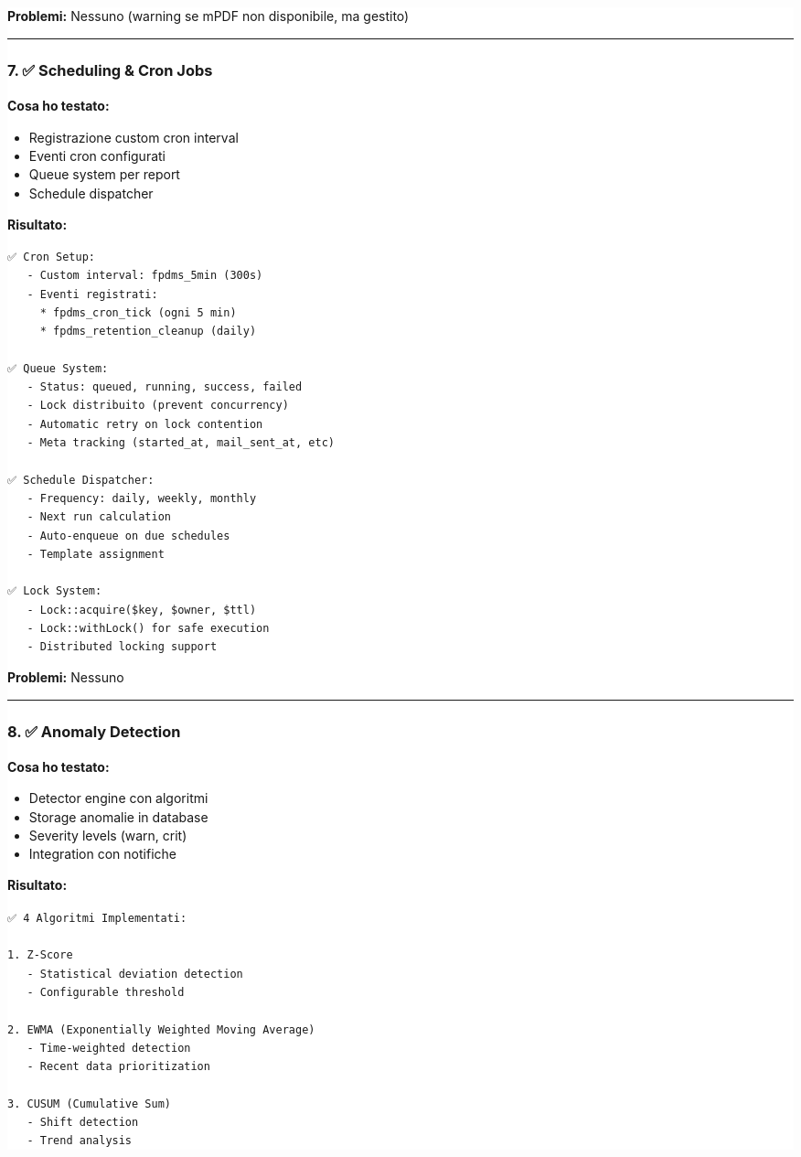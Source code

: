 **Problemi:** Nessuno (warning se mPDF non disponibile, ma gestito)

---

### 7. ✅ Scheduling & Cron Jobs

**Cosa ho testato:**
- Registrazione custom cron interval
- Eventi cron configurati
- Queue system per report
- Schedule dispatcher

**Risultato:**
```
✅ Cron Setup:
   - Custom interval: fpdms_5min (300s)
   - Eventi registrati:
     * fpdms_cron_tick (ogni 5 min)
     * fpdms_retention_cleanup (daily)

✅ Queue System:
   - Status: queued, running, success, failed
   - Lock distribuito (prevent concurrency)
   - Automatic retry on lock contention
   - Meta tracking (started_at, mail_sent_at, etc)

✅ Schedule Dispatcher:
   - Frequency: daily, weekly, monthly
   - Next run calculation
   - Auto-enqueue on due schedules
   - Template assignment

✅ Lock System:
   - Lock::acquire($key, $owner, $ttl)
   - Lock::withLock() for safe execution
   - Distributed locking support
```

**Problemi:** Nessuno

---

### 8. ✅ Anomaly Detection

**Cosa ho testato:**
- Detector engine con algoritmi
- Storage anomalie in database
- Severity levels (warn, crit)
- Integration con notifiche

**Risultato:**
```
✅ 4 Algoritmi Implementati:

1. Z-Score
   - Statistical deviation detection
   - Configurable threshold

2. EWMA (Exponentially Weighted Moving Average)
   - Time-weighted detection
   - Recent data prioritization

3. CUSUM (Cumulative Sum)
   - Shift detection
   - Trend analysis

```